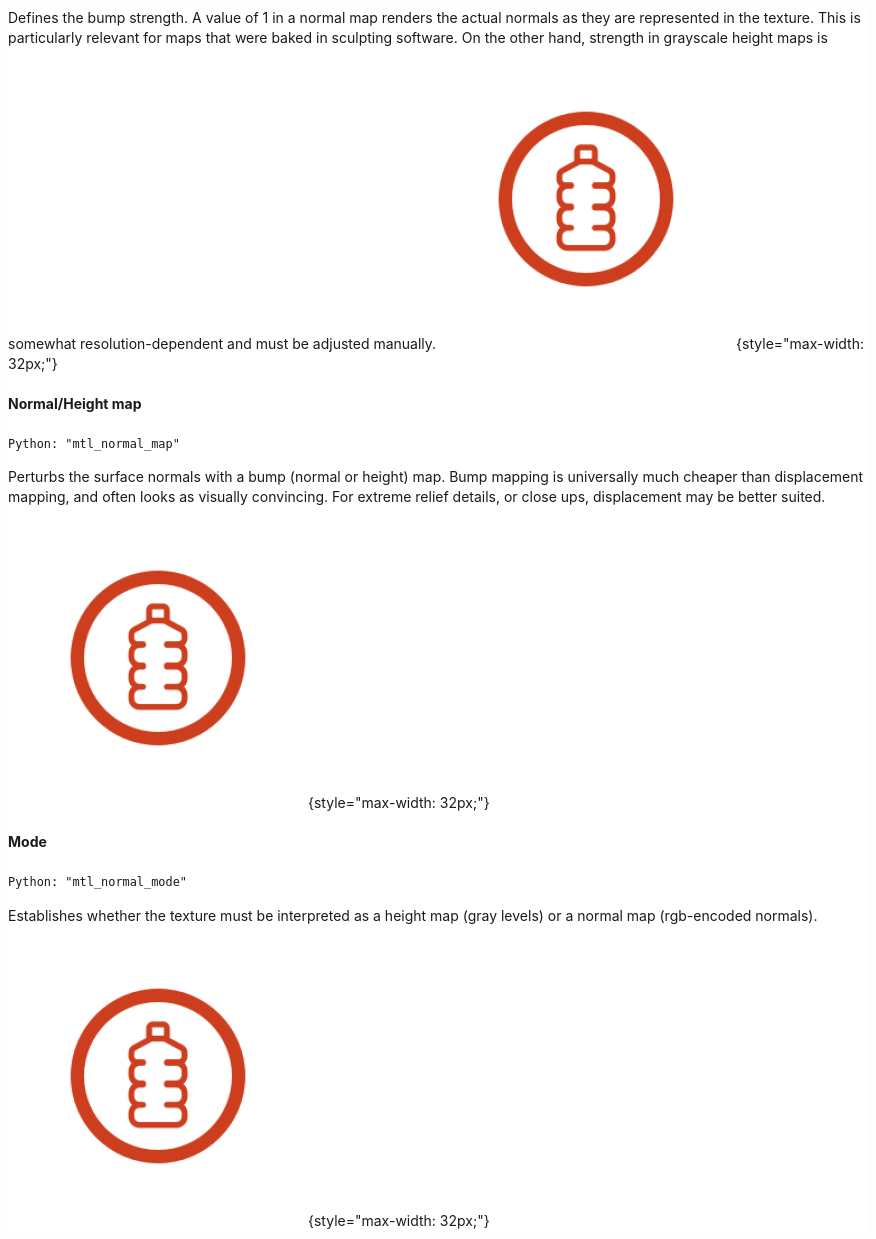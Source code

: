 Defines the bump strength. A value of 1 in a normal map renders the actual normals as they are represented in the texture. This is particularly relevant for maps that were baked in sculpting software. On the other hand, strength in grayscale height maps is somewhat resolution-dependent and must be adjusted manually.![Icon](mtl_plastic_coated_swatch.png "Icon"){style="max-width: 32px;"}


#### Normal/Height map
`Python: "mtl_normal_map"`

Perturbs the surface normals with a bump (normal or height) map. Bump mapping is universally much cheaper than displacement mapping, and often looks as visually convincing. For extreme relief details, or close ups, displacement may be better suited.![Icon](mtl_plastic_coated_swatch.png "Icon"){style="max-width: 32px;"}


#### Mode
`Python: "mtl_normal_mode"`

Establishes whether the texture must be interpreted as a height map (gray levels) or a normal map (rgb-encoded normals).![Icon](mtl_plastic_coated_swatch.png "Icon"){style="max-width: 32px;"}
